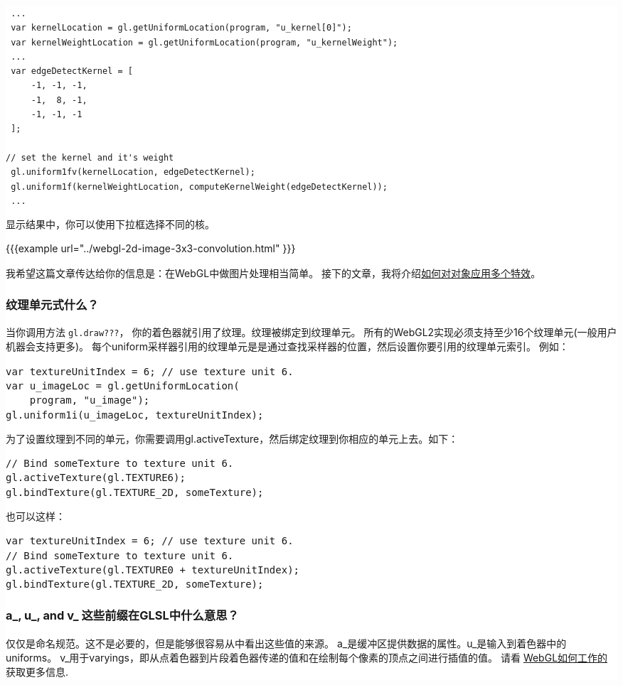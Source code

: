      ...
     var kernelLocation = gl.getUniformLocation(program, "u_kernel[0]");
     var kernelWeightLocation = gl.getUniformLocation(program, "u_kernelWeight");
     ...
     var edgeDetectKernel = [
         -1, -1, -1,
         -1,  8, -1,
         -1, -1, -1
     ];

    // set the kernel and it's weight
     gl.uniform1fv(kernelLocation, edgeDetectKernel);
     gl.uniform1f(kernelWeightLocation, computeKernelWeight(edgeDetectKernel));
     ...

显示结果中，你可以使用下拉框选择不同的核。

{{{example url="../webgl-2d-image-3x3-convolution.html" }}}

我希望这篇文章传达给你的信息是：在WebGL中做图片处理相当简单。
接下的文章，我将介绍[如何对对象应用多个特效](webgl-image-processing-continued.html)。

<div class="webgl_bottombar">
<h3>纹理单元式什么？</h3>
当你调用方法 <code>gl.draw???</code>， 你的着色器就引用了纹理。纹理被绑定到纹理单元。
所有的WebGL2实现必须支持至少16个纹理单元(一般用户机器会支持更多)。
每个uniform采样器引用的纹理单元是是通过查找采样器的位置，然后设置你要引用的纹理单元索引。
例如：

<pre class="prettyprint showlinemods">
var textureUnitIndex = 6; // use texture unit 6.
var u_imageLoc = gl.getUniformLocation(
    program, "u_image");
gl.uniform1i(u_imageLoc, textureUnitIndex);
</pre>

为了设置纹理到不同的单元，你需要调用gl.activeTexture，然后绑定纹理到你相应的单元上去。如下：

<pre class="prettyprint showlinemods">
// Bind someTexture to texture unit 6.
gl.activeTexture(gl.TEXTURE6);
gl.bindTexture(gl.TEXTURE_2D, someTexture);
</pre>

也可以这样：

<pre class="prettyprint showlinemods">
var textureUnitIndex = 6; // use texture unit 6.
// Bind someTexture to texture unit 6.
gl.activeTexture(gl.TEXTURE0 + textureUnitIndex);
gl.bindTexture(gl.TEXTURE_2D, someTexture);
</pre>
</div>

<div class="webgl_bottombar">
<h3>a_, u_, and v_ 这些前缀在GLSL中什么意思？</h3>
<p>
仅仅是命名规范。这不是必要的，但是能够很容易从中看出这些值的来源。
a_是缓冲区提供数据的属性。u_是输入到着色器中的uniforms。
v_用于varyings，即从点着色器到片段着色器传递的值和在绘制每个像素的顶点之间进行插值的值。
请看 <a href="webgl-how-it-works.html">WebGL如何工作的</a> 获取更多信息.
</p>
</div>
